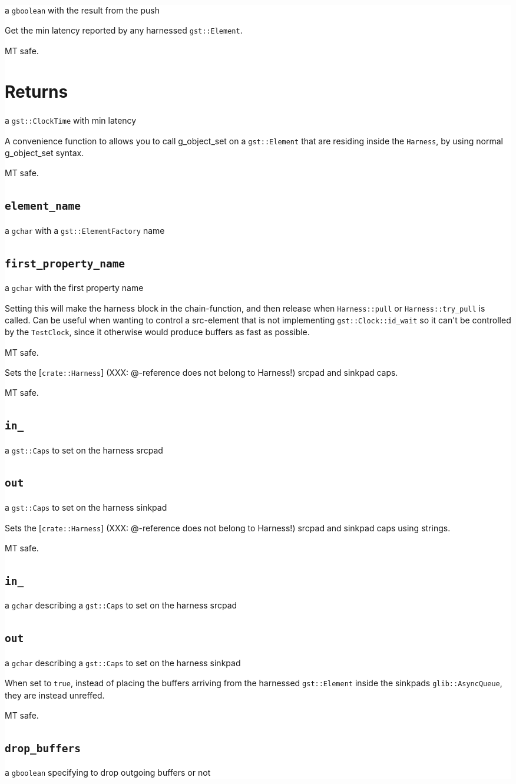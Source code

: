 a `gboolean` with the result from the push

Get the min latency reported by any harnessed `gst::Element`.

MT safe.

# Returns

a `gst::ClockTime` with min latency

A convenience function to allows you to call g_object_set on a `gst::Element`
that are residing inside the `Harness`, by using normal g_object_set
syntax.

MT safe.
## `element_name`
a `gchar` with a `gst::ElementFactory` name
## `first_property_name`
a `gchar` with the first property name

Setting this will make the harness block in the chain-function, and
then release when `Harness::pull` or `Harness::try_pull` is called.
Can be useful when wanting to control a src-element that is not implementing
`gst::Clock::id_wait` so it can't be controlled by the `TestClock`, since
it otherwise would produce buffers as fast as possible.

MT safe.

Sets the [`crate::Harness`] (XXX: @-reference does not belong to Harness!) srcpad and sinkpad caps.

MT safe.
## `in_`
a `gst::Caps` to set on the harness srcpad
## `out`
a `gst::Caps` to set on the harness sinkpad

Sets the [`crate::Harness`] (XXX: @-reference does not belong to Harness!) srcpad and sinkpad caps using strings.

MT safe.
## `in_`
a `gchar` describing a `gst::Caps` to set on the harness srcpad
## `out`
a `gchar` describing a `gst::Caps` to set on the harness sinkpad

When set to `true`, instead of placing the buffers arriving from the harnessed
`gst::Element` inside the sinkpads `glib::AsyncQueue`, they are instead unreffed.

MT safe.
## `drop_buffers`
a `gboolean` specifying to drop outgoing buffers or not
